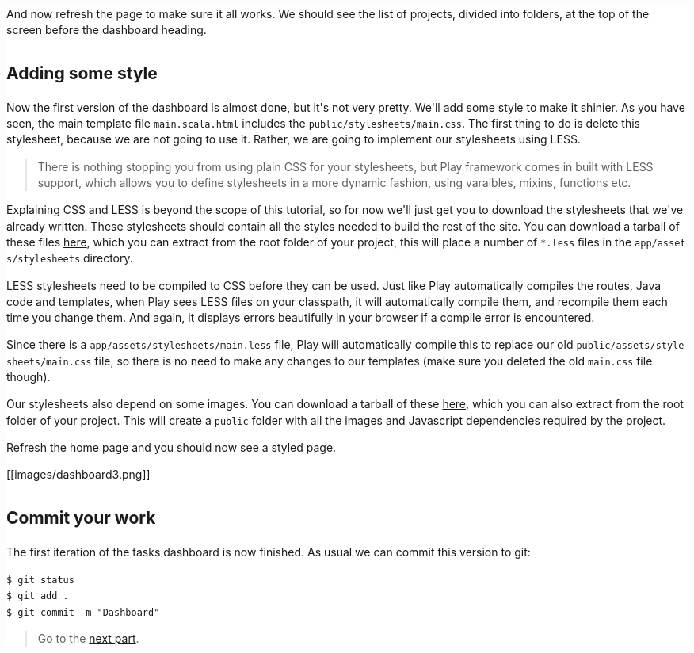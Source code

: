 And now refresh the page to make sure it all works.  We should see the list of projects, divided into folders, at the top of the screen before the dashboard heading.

## Adding some style

Now the first version of the dashboard is almost done, but it's not very pretty.  We'll add some style to make it shinier.  As you have seen, the main template file `main.scala.html` includes the `public/stylesheets/main.css`.  The first thing to do is delete this stylesheet, because we are not going to use it.  Rather, we are going to implement our stylesheets using LESS.

> There is nothing stopping you from using plain CSS for your stylesheets, but Play framework comes in built with LESS support, which allows you to define stylesheets in a more dynamic fashion, using varaibles, mixins, functions etc.

Explaining CSS and LESS is beyond the scope of this tutorial, so for now we'll just get you to download the stylesheets that we've already written.  These stylesheets should contain all the styles needed to build the rest of the site.  You can download a tarball of these files [here](resources/manual/javaGuide/tutorials/zentasks/files/less-stylesheets.tar.gz), which you can extract from the root folder of your project, this will place a number of `*.less` files in the `app/assets/stylesheets` directory.

LESS stylesheets need to be compiled to CSS before they can be used.  Just like Play automatically compiles the routes, Java code and templates, when Play sees LESS files on your classpath, it will automatically compile them, and recompile them each time you change them.  And again, it displays errors beautifully in your browser if a compile error is encountered.

Since there is a `app/assets/stylesheets/main.less` file, Play will automatically compile this to replace our old `public/assets/stylesheets/main.css` file, so there is no need to make any changes to our templates (make sure you deleted the old `main.css` file though).

Our stylesheets also depend on some images.  You can download a tarball of these [here](javaGuide/tutorials/zentasks/files/public-assets.tar.gz), which you can also extract from the root folder of your project.  This will create a `public` folder with all the images and Javascript dependencies required by the project.

Refresh the home page and you should now see a styled page.

[[images/dashboard3.png]]

## Commit your work

The first iteration of the tasks dashboard is now finished.  As usual we can commit this version to git:

    $ git status
    $ git add .
    $ git commit -m "Dashboard"

> Go to the [next part](JavaGuide4).
